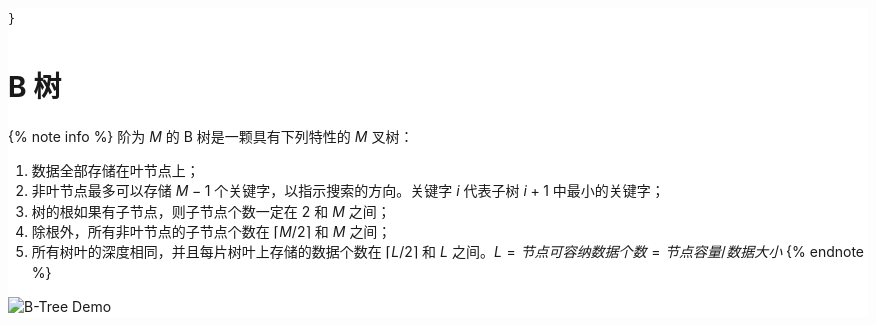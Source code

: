 ```js
}
```

# B 树

{% note info %}
阶为 $M$ 的 B 树是一颗具有下列特性的 $M$ 叉树：

1. 数据全部存储在叶节点上；
2. 非叶节点最多可以存储 $M-1$ 个关键字，以指示搜索的方向。关键字 $i$ 代表子树 $i+1$ 中最小的关键字；
3. 树的根如果有子节点，则子节点个数一定在 2 和 $M$ 之间；
4. 除根外，所有非叶节点的子节点个数在 $\lceil M/2 \rceil$ 和 $M$ 之间；
5. 所有树叶的深度相同，并且每片树叶上存储的数据个数在 $\lceil L/2 \rceil$ 和 $L$ 之间。$L = 节点可容纳数据个数 = 节点容量/数据大小$
   {% endnote %}

![B-Tree Demo](https://blog-images-1258719270.cos.ap-shanghai.myqcloud.com/%E6%95%B0%E6%8D%AE%E7%BB%93%E6%9E%84%E4%B8%8E%E7%AE%97%E6%B3%95/%E6%A0%91/B%20Tree%20Demo.png)
